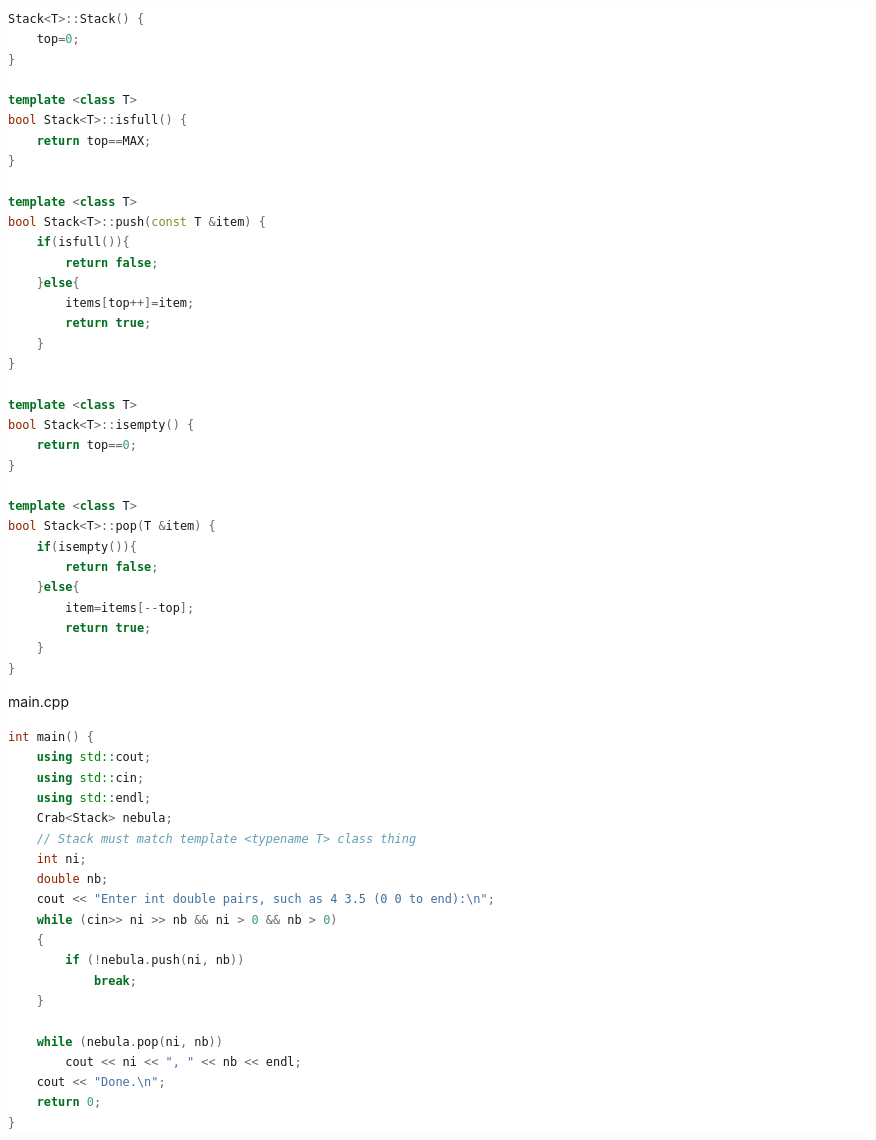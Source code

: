 ```c++
Stack<T>::Stack() {
    top=0;
}

template <class T>
bool Stack<T>::isfull() {
    return top==MAX;
}

template <class T>
bool Stack<T>::push(const T &item) {
    if(isfull()){
        return false;
    }else{
        items[top++]=item;
        return true;
    }
}

template <class T>
bool Stack<T>::isempty() {
    return top==0;
}

template <class T>
bool Stack<T>::pop(T &item) {
    if(isempty()){
        return false;
    }else{
        item=items[--top];
        return true;
    }
}
```



main.cpp

```c++
int main() {
    using std::cout;
    using std::cin;
    using std::endl;
    Crab<Stack> nebula;
    // Stack must match template <typename T> class thing
    int ni;
    double nb;
    cout << "Enter int double pairs, such as 4 3.5 (0 0 to end):\n";
    while (cin>> ni >> nb && ni > 0 && nb > 0)
    {
        if (!nebula.push(ni, nb))
            break;
    }

    while (nebula.pop(ni, nb))
        cout << ni << ", " << nb << endl;
    cout << "Done.\n";
    return 0;
}
```
